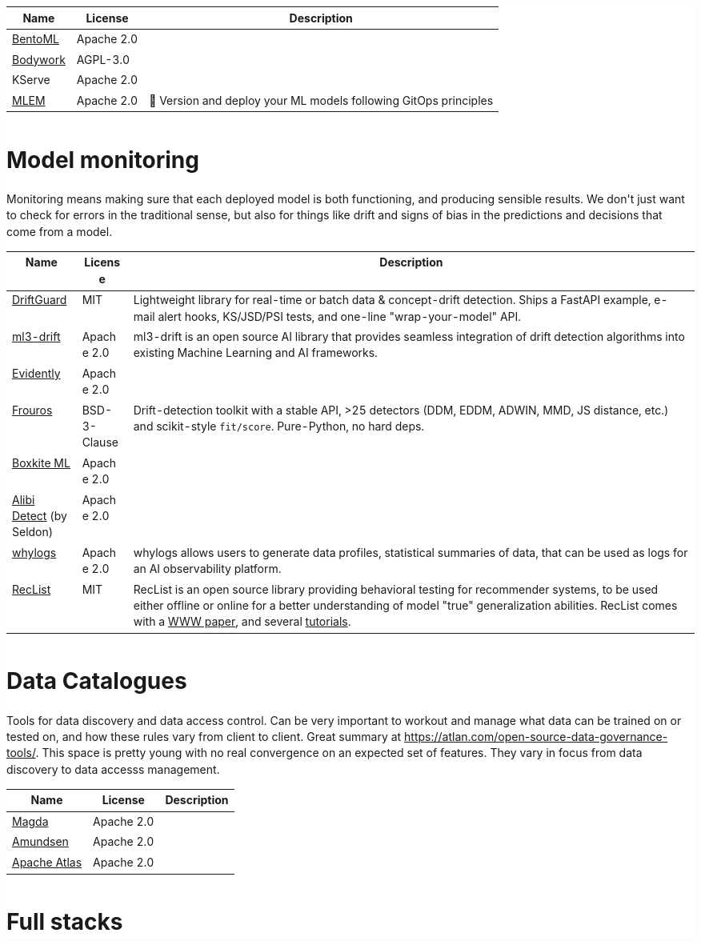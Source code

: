 | Name                                                   | License    | Description                                              |
| ------------------------------------------------------ | ---------- | -------------------------------------------------------- |
| [BentoML](https://github.com/bentoml/BentoML)          | Apache 2.0 |                                                          |
| [Bodywork](https://www.bodyworkml.com)                 | AGPL-3.0   |                                                          |
| KServe                                                 | Apache 2.0 |                                                          |
| [MLEM](https://github.com/iterative/mlem)              | Apache 2.0 | 🐶 Version and deploy your ML models following GitOps principles |


# Model monitoring

Monitoring means making sure that each deployed model is both functioning, and producing sensible results. We don't just want to check for errors in the traditional sense, but also for things like drift and signs of bias in the predictions and decisions that come from a model.

| Name                                                                 | License    | Description                                                                                                                               |
| -------------------------------------------------------------------- | ---------- | ----------------------------------------------------------------------------------------------------------------------------------------- |
| [DriftGuard](https://github.com/kiplangatkorir/driftguard)           | MIT        | Lightweight library for real-time or batch data & concept-drift detection. Ships a FastAPI example, e-mail alert hooks, KS/JSD/PSI tests, and one-line "wrap-your-model" API. |
| [ml3-drift](https://github.com/ml-cube/ml3-drift)                        | Apache 2.0 | ml3-drift is an open source AI library that provides seamless integration of drift detection algorithms into existing Machine Learning and AI frameworks. |
| [Evidently](https://evidentlyai.com)                                 | Apache 2.0 |                                                                                                                                           |
| [Frouros](https://github.com/IFCA-Advanced-Computing/frouros)        | BSD-3-Clause | Drift-detection toolkit with a stable API, >25 detectors (DDM, EDDM, ADWIN, MMD, JS distance, etc.) and scikit-style `fit/score`. Pure-Python, no hard deps. |
| [Boxkite ML](https://github.com/boxkite-ml/boxkite)                  | Apache 2.0 |                                                                                                                                           |
| [Alibi Detect](https://github.com/SeldonIO/alibi-detect) (by Seldon) | Apache 2.0 |                                                                                                                                           |
| [whylogs](https://github.com/whylabs/whylogs)                        | Apache 2.0 | whylogs allows users to generate data profiles, statistical summaries of data, that can be used as logs for an AI observability platform. |
| [RecList](https://reclist.io/)                        | MIT | RecList is an open source library providing behavioral testing for recommender systems, to be used either offline or online for a better understanding of model "true" generalization abilities. RecList comes with a [WWW paper](https://arxiv.org/abs/2111.09963), and several [tutorials](https://www.youtube.com/watch?v=cAlJYxFYA04). |

# Data Catalogues 

Tools for data discovery and data access control. Can be very important to workout and manage what data can be trained on or tested on, and how these rules vary from client to client. Great summary at https://atlan.com/open-source-data-governance-tools/. This space is pretty young with no real convergence on an expected set of features. They vary in focus from data discovery to data accesss management.

| Name                                                                                           | License       | Description |
| ---------------------------------------------------------------------------------------------- | ------------- | ----------- |
| [Magda](https://magda.io/)                                                                     | Apache 2.0    |             |
| [Amundsen](https://www.amundsen.io/)                                                           | Apache 2.0    |             |
| [Apache Atlas](https://atlas.apache.org/)                                                      | Apache 2.0    |             |

# Full stacks
